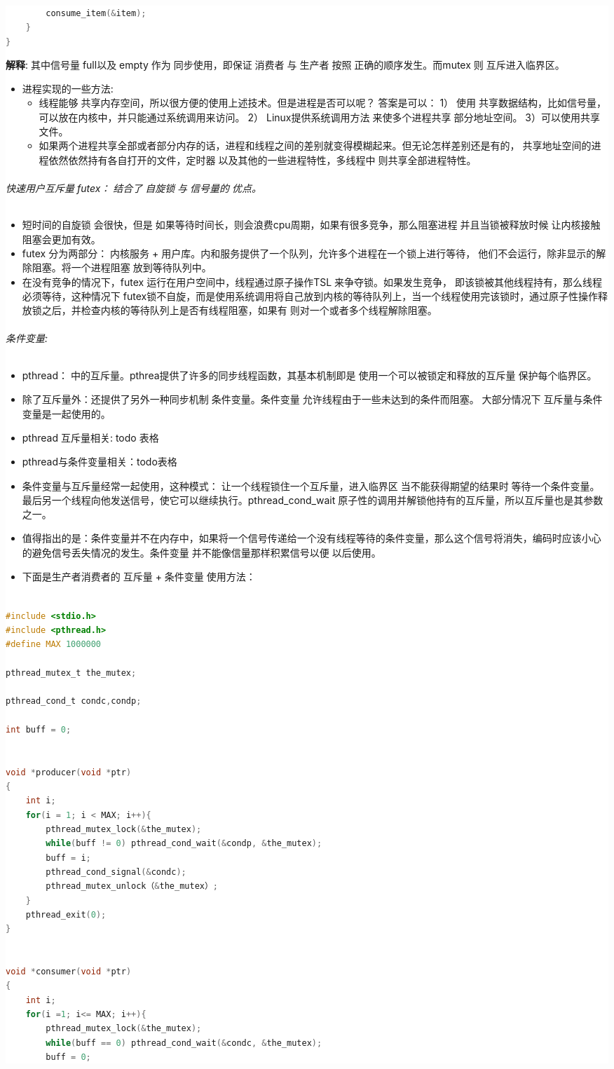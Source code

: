 ```c
        consume_item(&item);
    }
}

```


**解释**: 其中信号量 full以及 empty 作为 同步使用，即保证 消费者 与 生产者 按照 正确的顺序发生。而mutex 则 互斥进入临界区。

* 进程实现的一些方法:
  * 线程能够 共享内存空间，所以很方便的使用上述技术。但是进程是否可以呢？ 答案是可以： 1） 使用 共享数据结构，比如信号量，可以放在内核中，并只能通过系统调用来访问。 2） Linux提供系统调用方法 来使多个进程共享 部分地址空间。 3）可以使用共享文件。
  * 如果两个进程共享全部或者部分内存的话，进程和线程之间的差别就变得模糊起来。但无论怎样差别还是有的， 共享地址空间的进程依然依然持有各自打开的文件，定时器 以及其他的一些进程特性，多线程中 则共享全部进程特性。

###### 快速用户互斥量 futex： 结合了 自旋锁  与 信号量的 优点。
* 短时间的自旋锁 会很快，但是 如果等待时间长，则会浪费cpu周期，如果有很多竞争，那么阻塞进程 并且当锁被释放时候 让内核接触阻塞会更加有效。
* futex 分为两部分： 内核服务 + 用户库。内和服务提供了一个队列，允许多个进程在一个锁上进行等待， 他们不会运行，除非显示的解除阻塞。将一个进程阻塞 放到等待队列中。
* 在没有竞争的情况下，futex 运行在用户空间中，线程通过原子操作TSL 来争夺锁。如果发生竞争， 即该锁被其他线程持有，那么线程必须等待，这种情况下 futex锁不自旋，而是使用系统调用将自己放到内核的等待队列上，当一个线程使用完该锁时，通过原子性操作释放锁之后，并检查内核的等待队列上是否有线程阻塞，如果有 则对一个或者多个线程解除阻塞。

###### 条件变量:
* pthread： 中的互斥量。pthrea提供了许多的同步线程函数，其基本机制即是 使用一个可以被锁定和释放的互斥量 保护每个临界区。
* 除了互斥量外：还提供了另外一种同步机制 条件变量。条件变量 允许线程由于一些未达到的条件而阻塞。 大部分情况下 互斥量与条件变量是一起使用的。
* pthread 互斥量相关: todo 表格
* pthread与条件变量相关：todo表格
* 条件变量与互斥量经常一起使用，这种模式： 让一个线程锁住一个互斥量，进入临界区 当不能获得期望的结果时 等待一个条件变量。最后另一个线程向他发送信号，使它可以继续执行。pthread_cond_wait 原子性的调用并解锁他持有的互斥量，所以互斥量也是其参数之一。
* 值得指出的是：条件变量并不在内存中，如果将一个信号传递给一个没有线程等待的条件变量，那么这个信号将消失，编码时应该小心的避免信号丢失情况的发生。条件变量 并不能像信量那样积累信号以便 以后使用。

* 下面是生产者消费者的 互斥量 + 条件变量 使用方法：

```c

#include <stdio.h>
#include <pthread.h>
#define MAX 1000000

pthread_mutex_t the_mutex;

pthread_cond_t condc,condp;

int buff = 0;


void *producer(void *ptr)
{
    int i;
    for(i = 1; i < MAX; i++){
        pthread_mutex_lock(&the_mutex);
        while(buff != 0) pthread_cond_wait(&condp, &the_mutex);
        buff = i;
        pthread_cond_signal(&condc);
        pthread_mutex_unlock（&the_mutex）;
    }
    pthread_exit(0);
}


void *consumer(void *ptr)
{
    int i;
    for(i =1; i<= MAX; i++){
        pthread_mutex_lock(&the_mutex);
        while(buff == 0) pthread_cond_wait(&condc, &the_mutex);
        buff = 0;
```